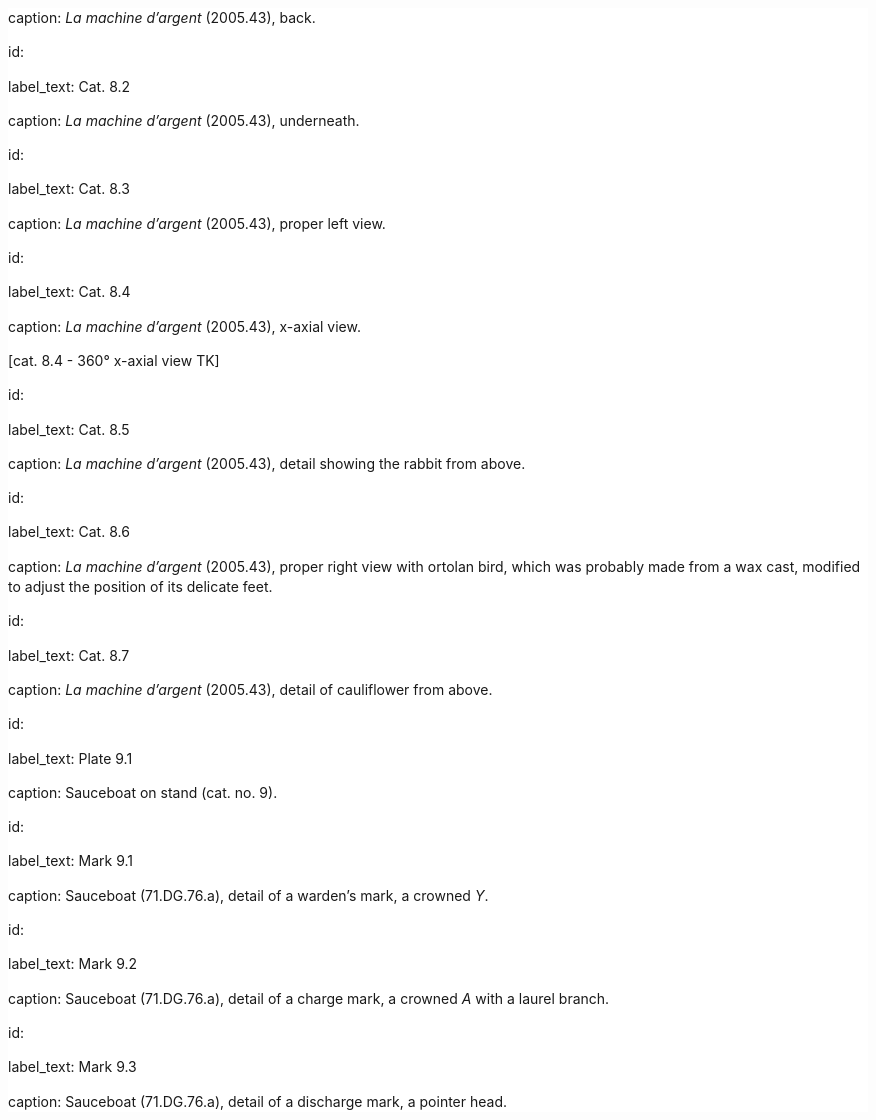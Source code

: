 caption: *La machine d’argent* (2005.43), back.

id:

label_text: Cat. 8.2

caption: *La machine d’argent* (2005.43), underneath.

id:

label_text: Cat. 8.3

caption: *La machine d’argent* (2005.43), proper left view.

id:

label_text: Cat. 8.4

caption: *La machine d’argent* (2005.43), x-axial view.

\[cat. 8.4 - 360° x-axial view TK\]

id:

label_text: Cat. 8.5

caption: *La machine d’argent* (2005.43), detail showing the rabbit from above.

id:

label_text: Cat. 8.6

caption: *La machine d’argent* (2005.43), proper right view with ortolan bird, which was probably made from a wax cast, modified to adjust the position of its delicate feet.

id:

label_text: Cat. 8.7

caption: *La machine d’argent* (2005.43), detail of cauliflower from above.

id:

label_text: Plate 9.1

caption: Sauceboat on stand (cat. no. 9).

id:

label_text: Mark 9.1

caption: Sauceboat (71.DG.76.a), detail of a warden’s mark, a crowned *Y*.

id:

label_text: Mark 9.2

caption: Sauceboat (71.DG.76.a), detail of a charge mark, a crowned *A* with a laurel branch.

id:

label_text: Mark 9.3

caption: Sauceboat (71.DG.76.a), detail of a discharge mark, a pointer head.
